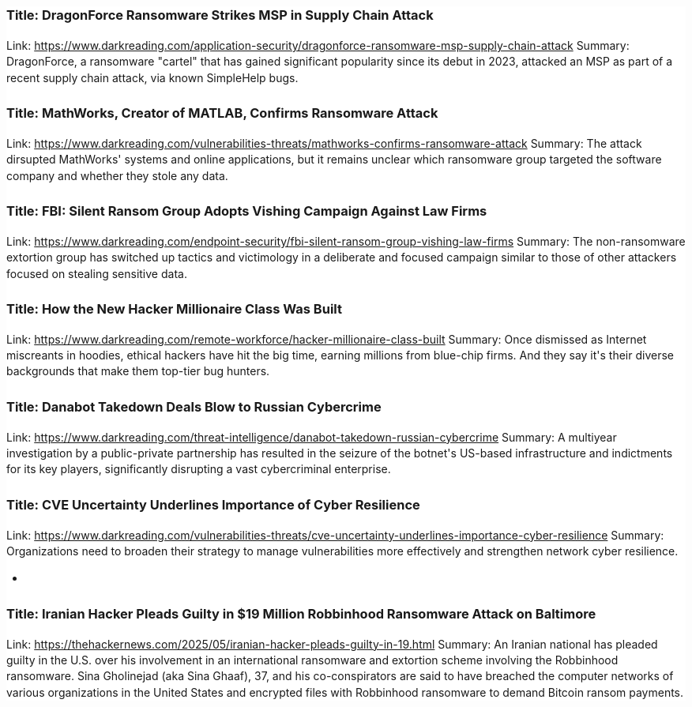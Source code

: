 ### Title: DragonForce Ransomware Strikes MSP in Supply Chain Attack
Link: https://www.darkreading.com/application-security/dragonforce-ransomware-msp-supply-chain-attack
Summary: DragonForce, a ransomware &quot;cartel&quot; that has gained significant popularity since its debut in 2023, attacked an MSP as part of a recent supply chain attack, via known SimpleHelp bugs.

### Title: MathWorks, Creator of MATLAB, Confirms Ransomware Attack
Link: https://www.darkreading.com/vulnerabilities-threats/mathworks-confirms-ransomware-attack
Summary: The attack dirsupted MathWorks' systems and online applications, but it remains unclear which ransomware group targeted the software company and whether they stole any data.

### Title: FBI: Silent Ransom Group Adopts Vishing Campaign Against Law Firms
Link: https://www.darkreading.com/endpoint-security/fbi-silent-ransom-group-vishing-law-firms
Summary: The non-ransomware extortion group has switched up tactics and victimology in a deliberate and focused campaign similar to those of other attackers focused on stealing sensitive data.

### Title: How the New Hacker Millionaire Class Was Built
Link: https://www.darkreading.com/remote-workforce/hacker-millionaire-class-built
Summary: Once dismissed as Internet miscreants in hoodies, ethical hackers have hit the big time, earning millions from blue-chip firms. And they say it's their diverse backgrounds that make them top-tier bug hunters.

### Title: Danabot Takedown Deals Blow to Russian Cybercrime
Link: https://www.darkreading.com/threat-intelligence/danabot-takedown-russian-cybercrime
Summary: A multiyear investigation by a public-private partnership has resulted in the seizure of the botnet's US-based infrastructure and indictments for its key players, significantly disrupting a vast cybercriminal enterprise.

### Title: CVE Uncertainty Underlines Importance of Cyber Resilience
Link: https://www.darkreading.com/vulnerabilities-threats/cve-uncertainty-underlines-importance-cyber-resilience
Summary: Organizations need to broaden their strategy to manage vulnerabilities more effectively and strengthen network cyber resilience.

 - 
### Title: Iranian Hacker Pleads Guilty in $19 Million Robbinhood Ransomware Attack on Baltimore
Link: https://thehackernews.com/2025/05/iranian-hacker-pleads-guilty-in-19.html
Summary: An Iranian national has pleaded guilty in the U.S. over his involvement in an international ransomware and extortion scheme involving the Robbinhood ransomware.
Sina Gholinejad (aka Sina Ghaaf), 37, and his co-conspirators are said to have breached the computer networks of various organizations in the United States and encrypted files with Robbinhood ransomware to demand Bitcoin ransom payments.
